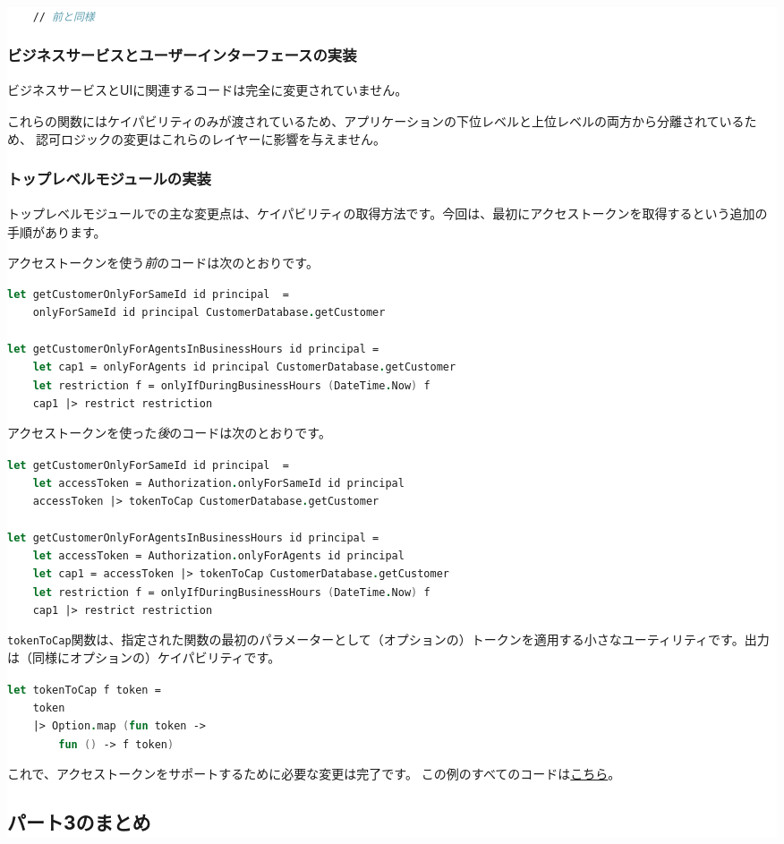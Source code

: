 ```fsharp
    // 前と同様
```

### ビジネスサービスとユーザーインターフェースの実装

ビジネスサービスとUIに関連するコードは完全に変更されていません。

これらの関数にはケイパビリティのみが渡されているため、アプリケーションの下位レベルと上位レベルの両方から分離されているため、
認可ロジックの変更はこれらのレイヤーに影響を与えません。

### トップレベルモジュールの実装

トップレベルモジュールでの主な変更点は、ケイパビリティの取得方法です。今回は、最初にアクセストークンを取得するという追加の手順があります。

アクセストークンを使う*前*のコードは次のとおりです。

```fsharp
let getCustomerOnlyForSameId id principal  = 
    onlyForSameId id principal CustomerDatabase.getCustomer

let getCustomerOnlyForAgentsInBusinessHours id principal = 
    let cap1 = onlyForAgents id principal CustomerDatabase.getCustomer
    let restriction f = onlyIfDuringBusinessHours (DateTime.Now) f
    cap1 |> restrict restriction 
```

アクセストークンを使った*後*のコードは次のとおりです。

```fsharp
let getCustomerOnlyForSameId id principal  = 
    let accessToken = Authorization.onlyForSameId id principal
    accessToken |> tokenToCap CustomerDatabase.getCustomer 

let getCustomerOnlyForAgentsInBusinessHours id principal = 
    let accessToken = Authorization.onlyForAgents id principal
    let cap1 = accessToken |> tokenToCap CustomerDatabase.getCustomer 
    let restriction f = onlyIfDuringBusinessHours (DateTime.Now) f
    cap1 |> restrict restriction
```

`tokenToCap`関数は、指定された関数の最初のパラメーターとして（オプションの）トークンを適用する小さなユーティリティです。出力は（同様にオプションの）ケイパビリティです。

```fsharp
let tokenToCap f token =
    token 
    |> Option.map (fun token -> 
        fun () -> f token)
```

これで、アクセストークンをサポートするために必要な変更は完了です。
この例のすべてのコードは[こちら](https://gist.github.com/swlaschin/909c5b24bf921e5baa8c#file-capabilitybasedsecurity_consoleexample_withtypes-fsx)。

## パート3のまとめ
